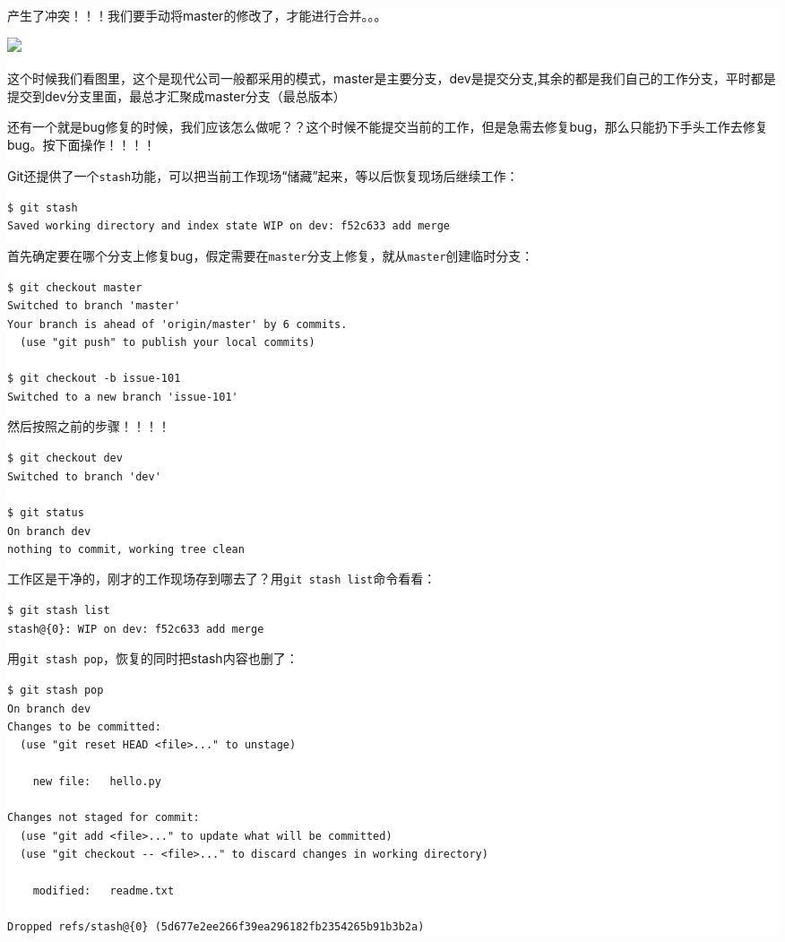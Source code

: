 产生了冲突！！！我们要手动将master的修改了，才能进行合并。。。



![](https://static.liaoxuefeng.com/files/attachments/919023260793600/0)

这个时候我们看图里，这个是现代公司一般都采用的模式，master是主要分支，dev是提交分支,其余的都是我们自己的工作分支，平时都是提交到dev分支里面，最总才汇聚成master分支（最总版本）

还有一个就是bug修复的时候，我们应该怎么做呢？？这个时候不能提交当前的工作，但是急需去修复bug，那么只能扔下手头工作去修复bug。按下面操作！！！！





Git还提供了一个`stash`功能，可以把当前工作现场“储藏”起来，等以后恢复现场后继续工作：

```
$ git stash
Saved working directory and index state WIP on dev: f52c633 add merge
```

首先确定要在哪个分支上修复bug，假定需要在`master`分支上修复，就从`master`创建临时分支：

```
$ git checkout master
Switched to branch 'master'
Your branch is ahead of 'origin/master' by 6 commits.
  (use "git push" to publish your local commits)

$ git checkout -b issue-101
Switched to a new branch 'issue-101'
```

然后按照之前的步骤！！！！

```
$ git checkout dev
Switched to branch 'dev'

$ git status
On branch dev
nothing to commit, working tree clean
```

工作区是干净的，刚才的工作现场存到哪去了？用`git stash list`命令看看：

```
$ git stash list
stash@{0}: WIP on dev: f52c633 add merge
```

用`git stash pop`，恢复的同时把stash内容也删了：

```
$ git stash pop
On branch dev
Changes to be committed:
  (use "git reset HEAD <file>..." to unstage)

	new file:   hello.py

Changes not staged for commit:
  (use "git add <file>..." to update what will be committed)
  (use "git checkout -- <file>..." to discard changes in working directory)

	modified:   readme.txt

Dropped refs/stash@{0} (5d677e2ee266f39ea296182fb2354265b91b3b2a)
```
